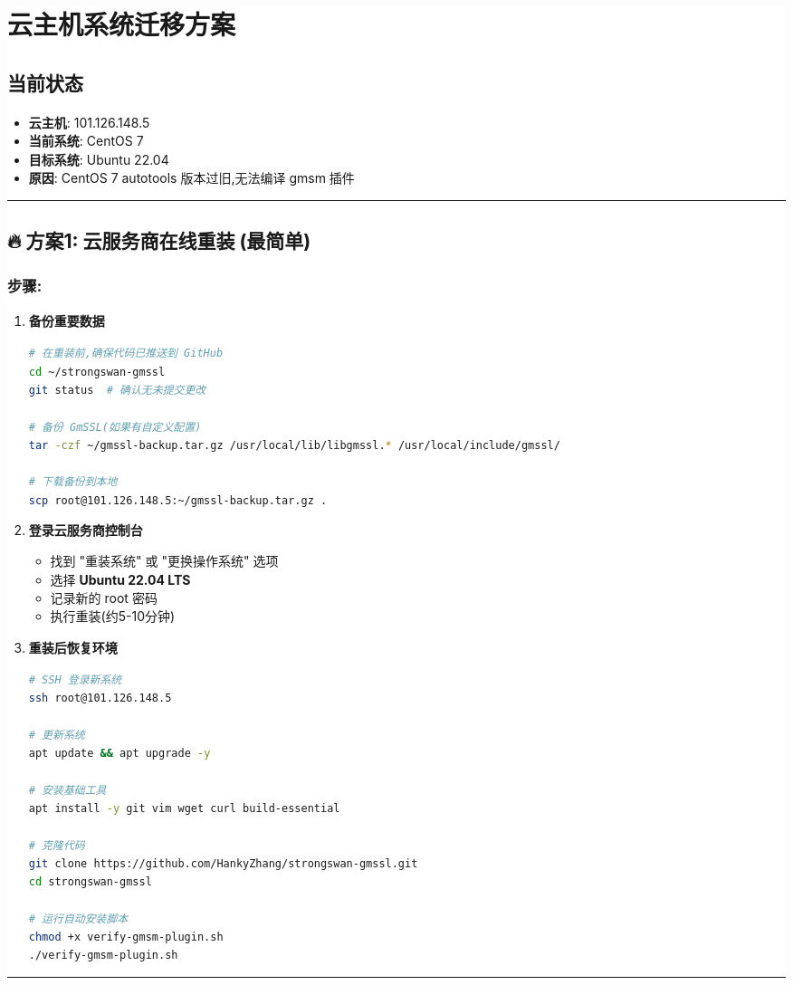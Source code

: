 # 云主机系统迁移方案

## 当前状态
- **云主机**: 101.126.148.5
- **当前系统**: CentOS 7
- **目标系统**: Ubuntu 22.04
- **原因**: CentOS 7 autotools 版本过旧,无法编译 gmsm 插件

---

## 🔥 方案1: 云服务商在线重装 (最简单)

### 步骤:

1. **备份重要数据**
   ```bash
   # 在重装前,确保代码已推送到 GitHub
   cd ~/strongswan-gmssl
   git status  # 确认无未提交更改
   
   # 备份 GmSSL(如果有自定义配置)
   tar -czf ~/gmssl-backup.tar.gz /usr/local/lib/libgmssl.* /usr/local/include/gmssl/
   
   # 下载备份到本地
   scp root@101.126.148.5:~/gmssl-backup.tar.gz .
   ```

2. **登录云服务商控制台**
   - 找到 "重装系统" 或 "更换操作系统" 选项
   - 选择 **Ubuntu 22.04 LTS**
   - 记录新的 root 密码
   - 执行重装(约5-10分钟)

3. **重装后恢复环境**
   ```bash
   # SSH 登录新系统
   ssh root@101.126.148.5
   
   # 更新系统
   apt update && apt upgrade -y
   
   # 安装基础工具
   apt install -y git vim wget curl build-essential
   
   # 克隆代码
   git clone https://github.com/HankyZhang/strongswan-gmssl.git
   cd strongswan-gmssl
   
   # 运行自动安装脚本
   chmod +x verify-gmsm-plugin.sh
   ./verify-gmsm-plugin.sh
   ```

---